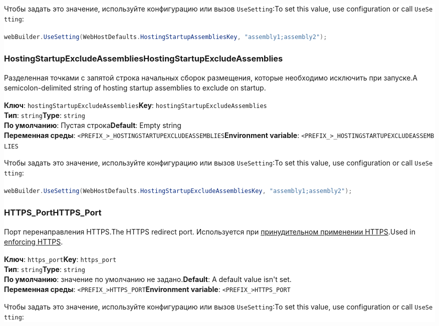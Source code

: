 <span data-ttu-id="3a20f-282">Чтобы задать это значение, используйте конфигурацию или вызов `UseSetting`:</span><span class="sxs-lookup"><span data-stu-id="3a20f-282">To set this value, use configuration or call `UseSetting`:</span></span>

```csharp
webBuilder.UseSetting(WebHostDefaults.HostingStartupAssembliesKey, "assembly1;assembly2");
```

### <a name="hostingstartupexcludeassemblies"></a><span data-ttu-id="3a20f-283">HostingStartupExcludeAssemblies</span><span class="sxs-lookup"><span data-stu-id="3a20f-283">HostingStartupExcludeAssemblies</span></span>

<span data-ttu-id="3a20f-284">Разделенная точками с запятой строка начальных сборок размещения, которые необходимо исключить при запуске.</span><span class="sxs-lookup"><span data-stu-id="3a20f-284">A semicolon-delimited string of hosting startup assemblies to exclude on startup.</span></span>

<span data-ttu-id="3a20f-285">**Ключ**: `hostingStartupExcludeAssemblies`</span><span class="sxs-lookup"><span data-stu-id="3a20f-285">**Key**: `hostingStartupExcludeAssemblies`</span></span>  
<span data-ttu-id="3a20f-286">**Тип**: `string`</span><span class="sxs-lookup"><span data-stu-id="3a20f-286">**Type**: `string`</span></span>  
<span data-ttu-id="3a20f-287">**По умолчанию**: Пустая строка</span><span class="sxs-lookup"><span data-stu-id="3a20f-287">**Default**: Empty string</span></span>  
<span data-ttu-id="3a20f-288">**Переменная среды**: `<PREFIX_>_HOSTINGSTARTUPEXCLUDEASSEMBLIES`</span><span class="sxs-lookup"><span data-stu-id="3a20f-288">**Environment variable**: `<PREFIX_>_HOSTINGSTARTUPEXCLUDEASSEMBLIES`</span></span>

<span data-ttu-id="3a20f-289">Чтобы задать это значение, используйте конфигурацию или вызов `UseSetting`:</span><span class="sxs-lookup"><span data-stu-id="3a20f-289">To set this value, use configuration or call `UseSetting`:</span></span>

```csharp
webBuilder.UseSetting(WebHostDefaults.HostingStartupExcludeAssembliesKey, "assembly1;assembly2");
```

### <a name="https_port"></a><span data-ttu-id="3a20f-290">HTTPS_Port</span><span class="sxs-lookup"><span data-stu-id="3a20f-290">HTTPS_Port</span></span>

<span data-ttu-id="3a20f-291">Порт перенаправления HTTPS.</span><span class="sxs-lookup"><span data-stu-id="3a20f-291">The HTTPS redirect port.</span></span> <span data-ttu-id="3a20f-292">Используется при [принудительном применении HTTPS](xref:security/enforcing-ssl).</span><span class="sxs-lookup"><span data-stu-id="3a20f-292">Used in [enforcing HTTPS](xref:security/enforcing-ssl).</span></span>

<span data-ttu-id="3a20f-293">**Ключ**: `https_port`</span><span class="sxs-lookup"><span data-stu-id="3a20f-293">**Key**: `https_port`</span></span>  
<span data-ttu-id="3a20f-294">**Тип**: `string`</span><span class="sxs-lookup"><span data-stu-id="3a20f-294">**Type**: `string`</span></span>  
<span data-ttu-id="3a20f-295">**По умолчанию**: значение по умолчанию не задано.</span><span class="sxs-lookup"><span data-stu-id="3a20f-295">**Default**: A default value isn't set.</span></span>  
<span data-ttu-id="3a20f-296">**Переменная среды**: `<PREFIX_>HTTPS_PORT`</span><span class="sxs-lookup"><span data-stu-id="3a20f-296">**Environment variable**: `<PREFIX_>HTTPS_PORT`</span></span>

<span data-ttu-id="3a20f-297">Чтобы задать это значение, используйте конфигурацию или вызов `UseSetting`:</span><span class="sxs-lookup"><span data-stu-id="3a20f-297">To set this value, use configuration or call `UseSetting`:</span></span>

